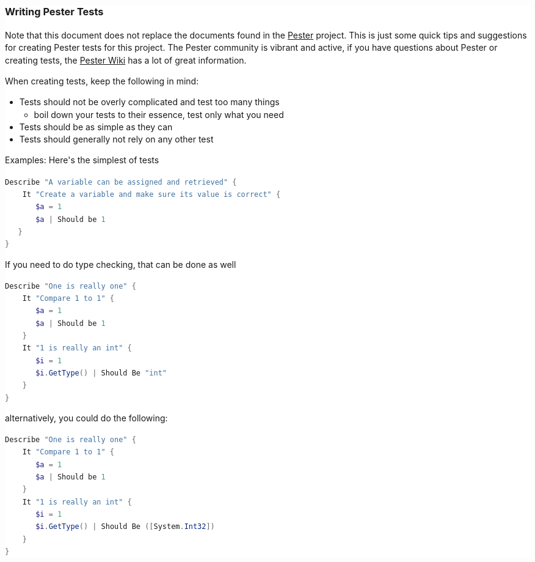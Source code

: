 ### Writing Pester Tests
Note that this document does not replace the documents found in the [Pester](https://github.com/pester/pester "Pester") project. This is just
some quick tips and suggestions for creating Pester tests for this project. The Pester community is vibrant and active, if you have questions
about Pester or creating tests, the [Pester Wiki](https://github.com/pester/pester/wiki) has a lot of great information.

When creating tests, keep the following in mind:
* Tests should not be overly complicated and test too many things
    * boil down your tests to their essence, test only what you need
* Tests should be as simple as they can
* Tests should generally not rely on any other test

Examples:
Here's the simplest of tests

```powershell
Describe "A variable can be assigned and retrieved" {
    It "Create a variable and make sure its value is correct" {
       $a = 1
       $a | Should be 1
   }
}
```

If you need to do type checking, that can be done as well

```powershell
Describe "One is really one" {
    It "Compare 1 to 1" {
       $a = 1
       $a | Should be 1
    }
    It "1 is really an int" {
       $i = 1
       $i.GetType() | Should Be "int"
    }
}
```

alternatively, you could do the following:

```powershell
Describe "One is really one" {
    It "Compare 1 to 1" {
       $a = 1
       $a | Should be 1
    }
    It "1 is really an int" {
       $i = 1
       $i.GetType() | Should Be ([System.Int32])
    }
}
```
